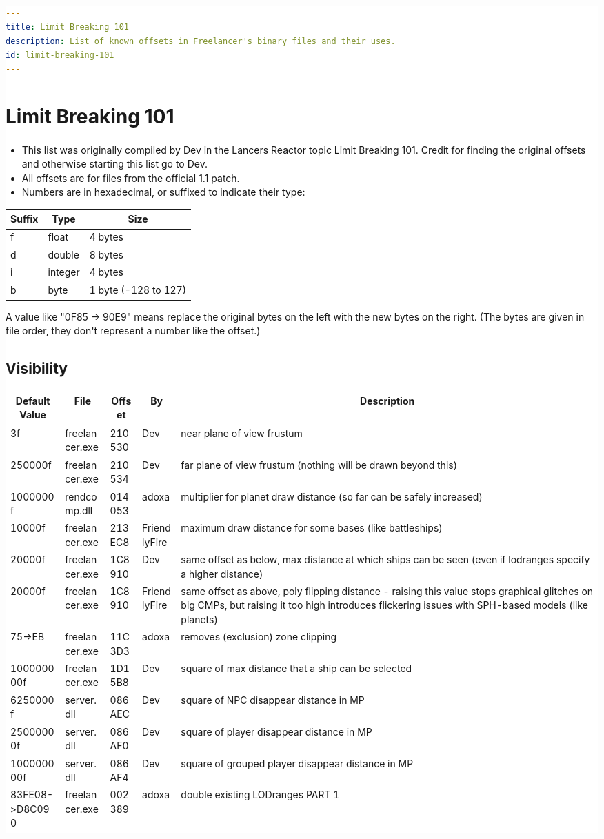 ```yaml
---
title: Limit Breaking 101
description: List of known offsets in Freelancer's binary files and their uses.
id: limit-breaking-101
---
```


# Limit Breaking 101

* This list was originally compiled by Dev in the Lancers Reactor topic Limit Breaking 101. Credit for finding the original offsets and otherwise starting this list go to Dev.
* All offsets are for files from the official 1.1 patch.
* Numbers are in hexadecimal, or suffixed to indicate their type:

| Suffix | Type    | Size                 |
| ------ | ------- | -------------------- |
| f      | float   | 4 bytes              |
| d      | double  | 8 bytes              |
| i      | integer | 4 bytes              |
| b      | byte    | 1 byte (-128 to 127) |

A value like "0F85 -> 90E9" means replace the original bytes on the left with the new bytes on the right. (The bytes are given in file order, they don't represent a number like the offset.)

## Visibility

| Default Value                                                                                                          | File           | Offset | By            | Description                                                                                                                                                                                       |
| ---------------------------------------------------------------------------------------------------------------------- | -------------- | ------ | ------------- | ------------------------------------------------------------------------------------------------------------------------------------------------------------------------------------------------- |
| 3f                                                                                                                     | freelancer.exe | 210530 | Dev           | near plane of view frustum                                                                                                                                                                        |
| 250000f                                                                                                                | freelancer.exe | 210534 | Dev           | far plane of view frustum (nothing will be drawn beyond this)                                                                                                                                     |
| 1000000f                                                                                                               | rendcomp.dll   | 014053 | adoxa         | multiplier for planet draw distance (so far can be safely increased)                                                                                                                              |
| 10000f                                                                                                                 | freelancer.exe | 213EC8 | FriendlyFire  | maximum draw distance for some bases (like battleships)                                                                                                                                           |
| 20000f                                                                                                                 | freelancer.exe | 1C8910 | Dev           | same offset as below, max distance at which ships can be seen (even if lodranges specify a higher distance)                                                                                       |
| 20000f                                                                                                                 | freelancer.exe | 1C8910 | FriendlyFire  | same offset as above, poly flipping distance - raising this value stops graphical glitches on big CMPs, but raising it too high introduces flickering issues with SPH-based models (like planets) |
| 75->EB                                                                                                                 | freelancer.exe | 11C3D3 | adoxa         | removes (exclusion) zone clipping                                                                                                                                                                 |
| 100000000f                                                                                                             | freelancer.exe | 1D15B8 | Dev           | square of max distance that a ship can be selected                                                                                                                                                |
| 6250000f                                                                                                               | server.dll     | 086AEC | Dev           | square of NPC disappear distance in MP                                                                                                                                                            |
| 25000000f                                                                                                              | server.dll     | 086AF0 | Dev           | square of player disappear distance in MP                                                                                                                                                         |
| 100000000f                                                                                                             | server.dll     | 086AF4 | Dev           | square of grouped player disappear distance in MP                                                                                                                                                 |
| 83FE08->D8C090                                                                                                         | freelancer.exe | 002389 | adoxa         | double existing LODranges PART 1                                                                                                                                                                  |